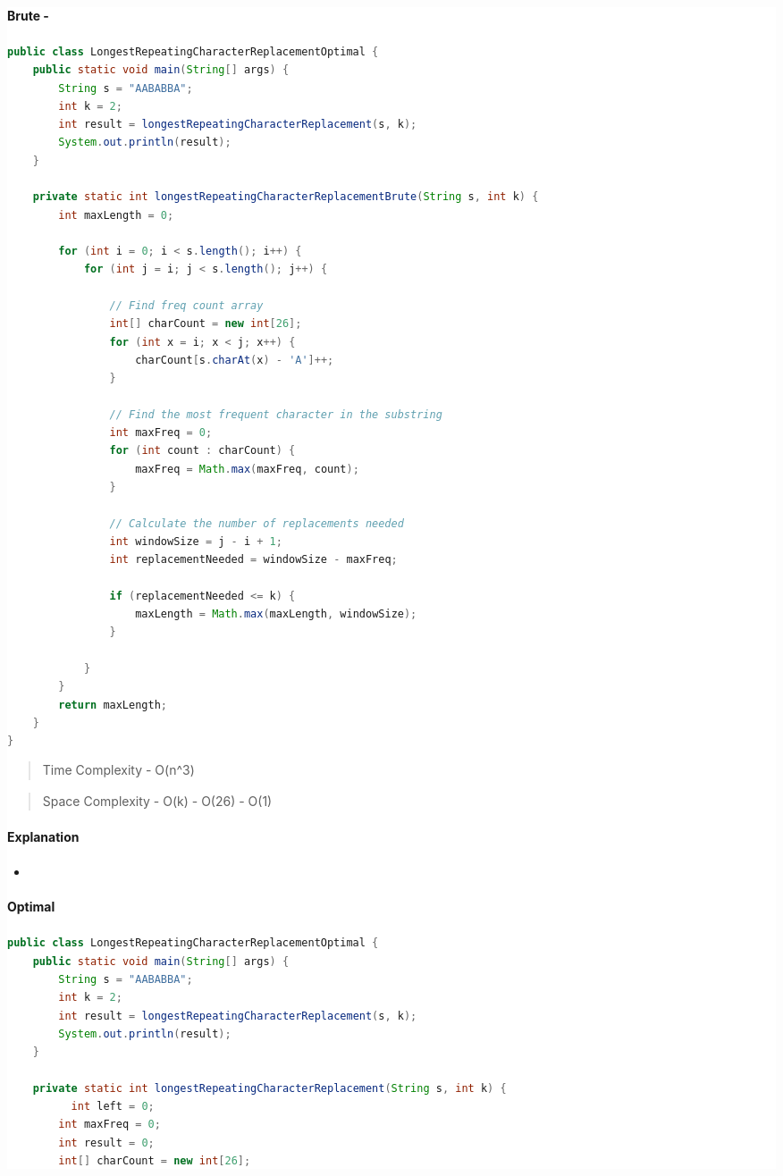 #### Brute - 
```java
public class LongestRepeatingCharacterReplacementOptimal {
    public static void main(String[] args) {
        String s = "AABABBA";
        int k = 2;
        int result = longestRepeatingCharacterReplacement(s, k);
        System.out.println(result);
    }

    private static int longestRepeatingCharacterReplacementBrute(String s, int k) {
        int maxLength = 0;

        for (int i = 0; i < s.length(); i++) {
            for (int j = i; j < s.length(); j++) {

                // Find freq count array
                int[] charCount = new int[26];
                for (int x = i; x < j; x++) {
                    charCount[s.charAt(x) - 'A']++;
                }

                // Find the most frequent character in the substring
                int maxFreq = 0;
                for (int count : charCount) {
                    maxFreq = Math.max(maxFreq, count);
                }

                // Calculate the number of replacements needed
                int windowSize = j - i + 1;
                int replacementNeeded = windowSize - maxFreq;

                if (replacementNeeded <= k) {
                    maxLength = Math.max(maxLength, windowSize);
                }

            }
        }
        return maxLength;
    }
}
```
>Time Complexity - O(n^3)

>Space Complexity - O(k) - O(26) - O(1)
#### Explanation

-

#### Optimal 
```java
public class LongestRepeatingCharacterReplacementOptimal {
    public static void main(String[] args) {
        String s = "AABABBA";
        int k = 2;
        int result = longestRepeatingCharacterReplacement(s, k);
        System.out.println(result);
    }

    private static int longestRepeatingCharacterReplacement(String s, int k) {
          int left = 0;
        int maxFreq = 0;
        int result = 0;
        int[] charCount = new int[26];
```